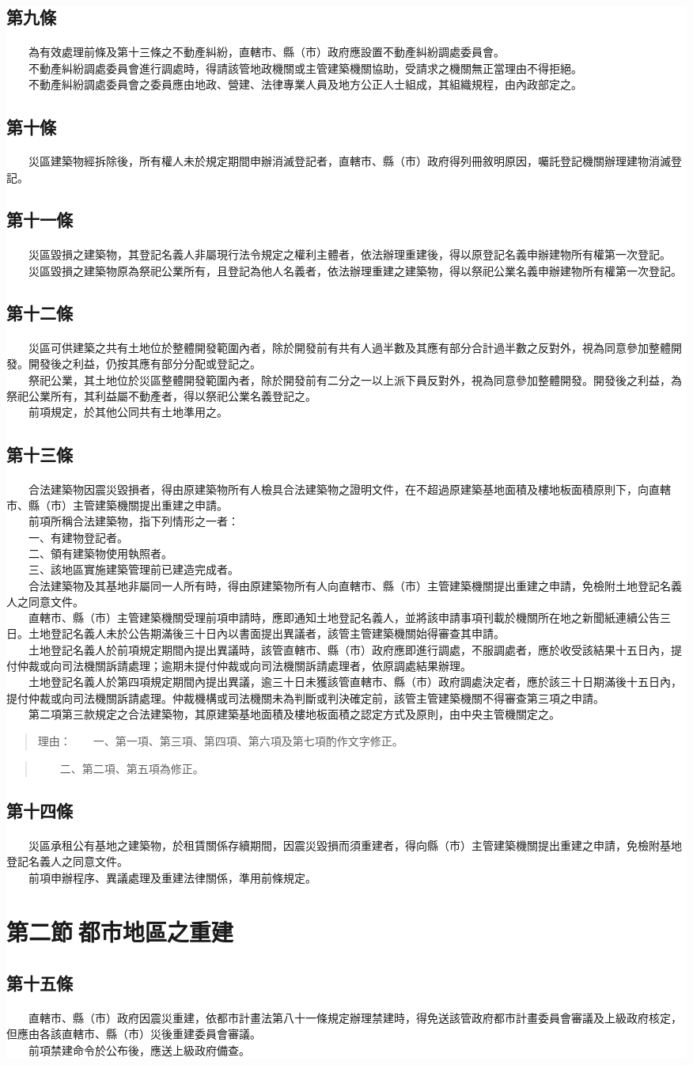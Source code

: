 
第九條 
-------
　　為有效處理前條及第十三條之不動產糾紛，直轄市、縣（市）政府應設置不動產糾紛調處委員會。  
　　不動產糾紛調處委員會進行調處時，得請該管地政機關或主管建築機關協助，受請求之機關無正當理由不得拒絕。  
　　不動產糾紛調處委員會之委員應由地政、營建、法律專業人員及地方公正人士組成，其組織規程，由內政部定之。  


第十條 
-------
　　災區建築物經拆除後，所有權人未於規定期間申辦消滅登記者，直轄市、縣（市）政府得列冊敘明原因，囑託登記機關辦理建物消滅登記。  


第十一條 
---------
　　災區毀損之建築物，其登記名義人非屬現行法令規定之權利主體者，依法辦理重建後，得以原登記名義申辦建物所有權第一次登記。  
　　災區毀損之建築物原為祭祀公業所有，且登記為他人名義者，依法辦理重建之建築物，得以祭祀公業名義申辦建物所有權第一次登記。  


第十二條 
---------
　　災區可供建築之共有土地位於整體開發範圍內者，除於開發前有共有人過半數及其應有部分合計過半數之反對外，視為同意參加整體開發。開發後之利益，仍按其應有部分分配或登記之。  
　　祭祀公業，其土地位於災區整體開發範圍內者，除於開發前有二分之一以上派下員反對外，視為同意參加整體開發。開發後之利益，為祭祀公業所有，其利益屬不動產者，得以祭祀公業名義登記之。  
　　前項規定，於其他公同共有土地準用之。  


第十三條 
---------
　　合法建築物因震災毀損者，得由原建築物所有人檢具合法建築物之證明文件，在不超過原建築基地面積及樓地板面積原則下，向直轄市、縣（市）主管建築機關提出重建之申請。  
　　前項所稱合法建築物，指下列情形之一者：  
　　一、有建物登記者。  
　　二、領有建築物使用執照者。  
　　三、該地區實施建築管理前已建造完成者。  
　　合法建築物及其基地非屬同一人所有時，得由原建築物所有人向直轄市、縣（市）主管建築機關提出重建之申請，免檢附土地登記名義人之同意文件。  
　　直轄市、縣（市）主管建築機關受理前項申請時，應即通知土地登記名義人，並將該申請事項刊載於機關所在地之新聞紙連續公告三日。土地登記名義人未於公告期滿後三十日內以書面提出異議者，該管主管建築機關始得審查其申請。  
　　土地登記名義人於前項規定期間內提出異議時，該管直轄市、縣（市）政府應即進行調處，不服調處者，應於收受該結果十五日內，提付仲裁或向司法機關訴請處理；逾期未提付仲裁或向司法機關訴請處理者，依原調處結果辦理。  
　　土地登記名義人於第四項規定期間內提出異議，逾三十日未獲該管直轄市、縣（市）政府調處決定者，應於該三十日期滿後十五日內，提付仲裁或向司法機關訴請處理。仲裁機構或司法機關未為判斷或判決確定前，該管主管建築機關不得審查第三項之申請。  
　　第二項第三款規定之合法建築物，其原建築基地面積及樓地板面積之認定方式及原則，由中央主管機關定之。  
> 理由：　　一、第一項、第三項、第四項、第六項及第七項酌作文字修正。

> 　　二、第二項、第五項為修正。



第十四條 
---------
　　災區承租公有基地之建築物，於租賃關係存續期間，因震災毀損而須重建者，得向縣（市）主管建築機關提出重建之申請，免檢附基地登記名義人之同意文件。  
　　前項申辦程序、異議處理及重建法律關係，準用前條規定。  


第二節  都市地區之重建
======================
第十五條 
---------
　　直轄市、縣（市）政府因震災重建，依都市計畫法第八十一條規定辦理禁建時，得免送該管政府都市計畫委員會審議及上級政府核定，但應由各該直轄市、縣（市）災後重建委員會審議。  
　　前項禁建命令於公布後，應送上級政府備查。  
